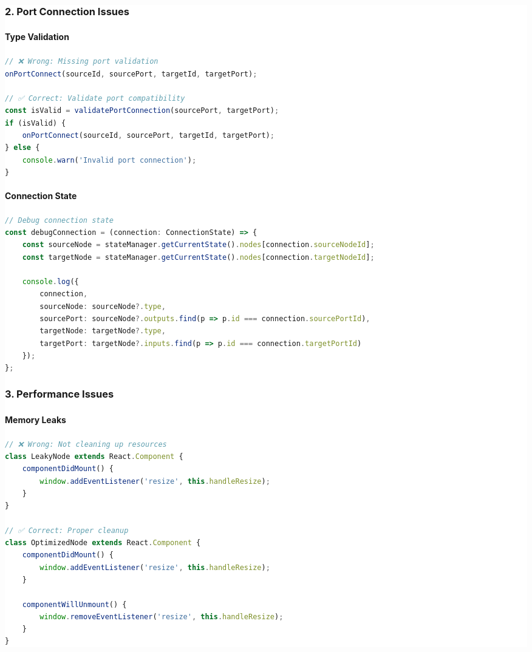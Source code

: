 ### 2. Port Connection Issues

#### Type Validation

```typescript
// ❌ Wrong: Missing port validation
onPortConnect(sourceId, sourcePort, targetId, targetPort);

// ✅ Correct: Validate port compatibility
const isValid = validatePortConnection(sourcePort, targetPort);
if (isValid) {
    onPortConnect(sourceId, sourcePort, targetId, targetPort);
} else {
    console.warn('Invalid port connection');
}
```

#### Connection State

```typescript
// Debug connection state
const debugConnection = (connection: ConnectionState) => {
    const sourceNode = stateManager.getCurrentState().nodes[connection.sourceNodeId];
    const targetNode = stateManager.getCurrentState().nodes[connection.targetNodeId];
    
    console.log({
        connection,
        sourceNode: sourceNode?.type,
        sourcePort: sourceNode?.outputs.find(p => p.id === connection.sourcePortId),
        targetNode: targetNode?.type,
        targetPort: targetNode?.inputs.find(p => p.id === connection.targetPortId)
    });
};
```

### 3. Performance Issues

#### Memory Leaks

```typescript
// ❌ Wrong: Not cleaning up resources
class LeakyNode extends React.Component {
    componentDidMount() {
        window.addEventListener('resize', this.handleResize);
    }
}

// ✅ Correct: Proper cleanup
class OptimizedNode extends React.Component {
    componentDidMount() {
        window.addEventListener('resize', this.handleResize);
    }
    
    componentWillUnmount() {
        window.removeEventListener('resize', this.handleResize);
    }
}
```
